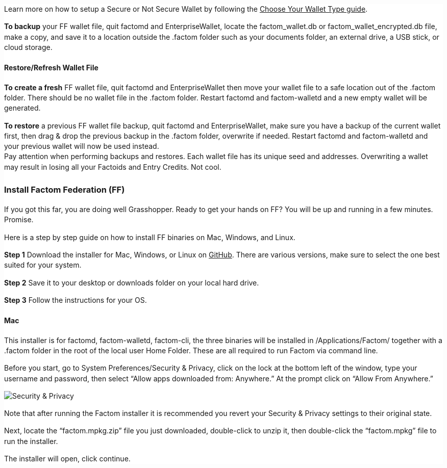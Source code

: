 Learn more on how to setup a Secure or Not Secure Wallet by following the [Choose Your Wallet Type guide](https://docs.factom.com/#choose-your-wallet-type).

**To backup** your FF wallet file, quit factomd and EnterpriseWallet, locate the factom\_wallet.db or factom\_wallet\_encrypted.db file, make a copy, and save it to a location outside the .factom folder such as your documents folder, an external drive, a USB stick, or cloud storage.

#### Restore/Refresh Wallet File <a id="restore-refresh-wallet-file"></a>

**To create a fresh** FF wallet file, quit factomd and EnterpriseWallet then move your wallet file to a safe location out of the .factom folder. There should be no wallet file in the .factom folder. Restart factomd and factom-walletd and a new empty wallet will be generated.

**To restore** a previous FF wallet file backup, quit factomd and EnterpriseWallet, make sure you have a backup of the current wallet first, then drag & drop the previous backup in the .factom folder, overwrite if needed. Restart factomd and factom-walletd and your previous wallet will now be used instead.  
Pay attention when performing backups and restores. Each wallet file has its unique seed and addresses. Overwriting a wallet may result in losing all your Factoids and Entry Credits. Not cool.

### Install Factom Federation \(FF\) <a id="install-factom-federation-ff"></a>

If you got this far, you are doing well Grasshopper. Ready to get your hands on FF? You will be up and running in a few minutes. Promise.

Here is a step by step guide on how to install FF binaries on Mac, Windows, and Linux.

**Step 1** Download the installer for Mac, Windows, or Linux on [GitHub](https://github.com/FactomProject/distribution). There are various versions, make sure to select the one best suited for your system.

**Step 2** Save it to your desktop or downloads folder on your local hard drive.

**Step 3** Follow the instructions for your OS.

#### Mac <a id="mac"></a>

This installer is for factomd, factom-walletd, factom-cli, the three binaries will be installed in /Applications/Factom/ together with a .factom folder in the root of the local user Home Folder. These are all required to run Factom via command line.

Before you start, go to System Preferences/Security & Privacy, click on the lock at the bottom left of the window, type your username and password, then select “Allow apps downloaded from: Anywhere.” At the prompt click on “Allow From Anywhere.”

![Security &amp; Privacy](https://docs.factom.com/images/wallet_005.png)

Note that after running the Factom installer it is recommended you revert your Security & Privacy settings to their original state.

Next, locate the “factom.mpkg.zip” file you just downloaded, double-click to unzip it, then double-click the “factom.mpkg” file to run the installer.

The installer will open, click continue.
